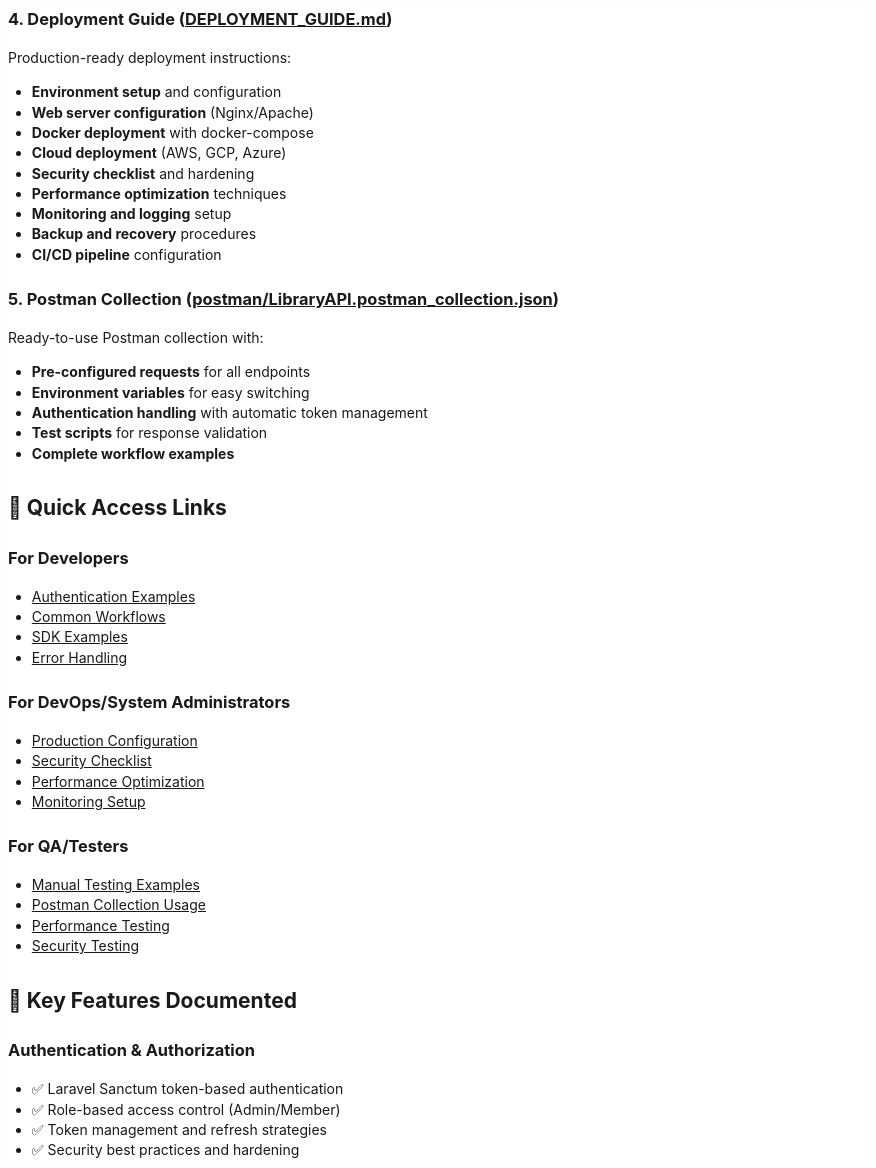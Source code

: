 ### 4. Deployment Guide ([DEPLOYMENT_GUIDE.md](DEPLOYMENT_GUIDE.md))
Production-ready deployment instructions:
- **Environment setup** and configuration
- **Web server configuration** (Nginx/Apache)
- **Docker deployment** with docker-compose
- **Cloud deployment** (AWS, GCP, Azure)
- **Security checklist** and hardening
- **Performance optimization** techniques
- **Monitoring and logging** setup
- **Backup and recovery** procedures
- **CI/CD pipeline** configuration

### 5. Postman Collection ([postman/LibraryAPI.postman_collection.json](postman/LibraryAPI.postman_collection.json))
Ready-to-use Postman collection with:
- **Pre-configured requests** for all endpoints
- **Environment variables** for easy switching
- **Authentication handling** with automatic token management
- **Test scripts** for response validation
- **Complete workflow examples**

## 🚀 Quick Access Links

### For Developers
- [Authentication Examples](API_GUIDE.md#authentication)
- [Common Workflows](API_GUIDE.md#common-workflows)
- [SDK Examples](API_GUIDE.md#sdk-examples)
- [Error Handling](API_GUIDE.md#error-handling)

### For DevOps/System Administrators
- [Production Configuration](DEPLOYMENT_GUIDE.md#production-configuration)
- [Security Checklist](DEPLOYMENT_GUIDE.md#security-checklist)
- [Performance Optimization](DEPLOYMENT_GUIDE.md#performance-optimization)
- [Monitoring Setup](DEPLOYMENT_GUIDE.md#monitoring--logging)

### For QA/Testers
- [Manual Testing Examples](TESTING_GUIDE.md#manual-testing)
- [Postman Collection Usage](TESTING_GUIDE.md#postman-collection)
- [Performance Testing](TESTING_GUIDE.md#performance-testing)
- [Security Testing](TESTING_GUIDE.md#security-testing)

## 🎯 Key Features Documented

### Authentication & Authorization
- ✅ Laravel Sanctum token-based authentication
- ✅ Role-based access control (Admin/Member)
- ✅ Token management and refresh strategies
- ✅ Security best practices and hardening
